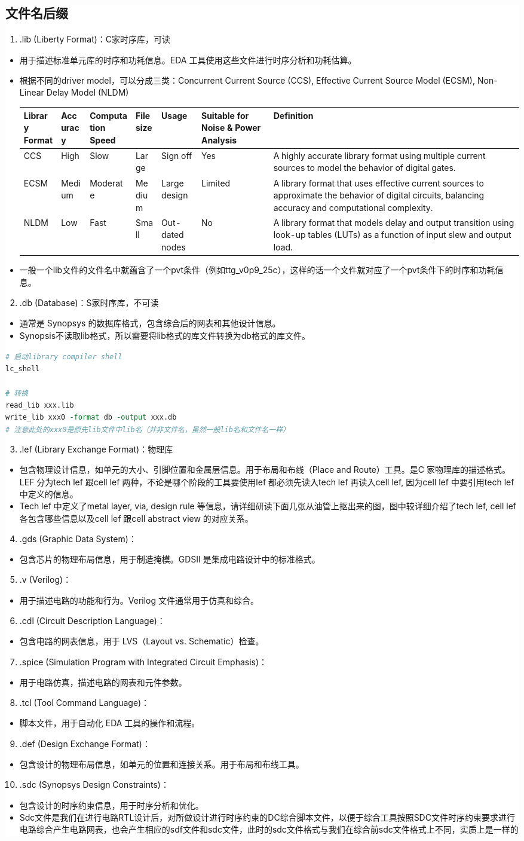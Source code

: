 ## 文件名后缀

1. .lib (Liberty Format)：C家时序库，可读
  - 用于描述标准单元库的时序和功耗信息。EDA 工具使用这些文件进行时序分析和功耗估算。
  - 根据不同的driver model，可以分成三类：Concurrent Current Source (CCS), Effective Current Source Model (ECSM), Non-Linear Delay Model (NLDM)

    | Library Format | Accuracy | Computation Speed | Filesize | Usage |Suitable for Noise & Power Analysis | Definition |
    | --- | --- | --- | --- | --- | --- | --- |
    | CCS | High | Slow | Large | Sign off | Yes | A highly accurate library format using multiple current sources to model the behavior of digital gates. |
    | ECSM | Medium | Moderate | Medium | Large design | Limited | A library format that uses effective current sources to approximate the behavior of digital circuits, balancing accuracy and computational complexity. |
    | NLDM | Low | Fast | Small | Out-dated nodes| No | A library format that models delay and output transition using look-up tables (LUTs) as a function of input slew and output load. |

  - 一般一个lib文件的文件名中就蕴含了一个pvt条件（例如ttg_v0p9_25c），这样的话一个文件就对应了一个pvt条件下的时序和功耗信息。

2. .db (Database)：S家时序库，不可读
  - 通常是 Synopsys 的数据库格式，包含综合后的网表和其他设计信息。
  - Synopsis不读取lib格式，所以需要将lib格式的库文件转换为db格式的库文件。

  ```tcl
  # 启动library compiler shell
  lc_shell 
   
  # 转换
  read_lib xxx.lib 
  write_lib xxx0 -format db -output xxx.db
  # 注意此处的xxx0是原先lib文件中lib名（并非文件名，虽然一般lib名和文件名一样）
  ```

3. .lef (Library Exchange Format)：物理库
  - 包含物理设计信息，如单元的大小、引脚位置和金属层信息。用于布局和布线（Place and Route）工具。是C 家物理库的描述格式。LEF 分为tech lef 跟cell lef 两种，不论是哪个阶段的工具要使用lef 都必须先读入tech lef 再读入cell lef, 因为cell lef 中要引用tech lef 中定义的信息。
  - Tech lef 中定义了metal layer, via, design rule 等信息，请详细研读下面几张从油管上抠出来的图，图中较详细介绍了tech lef, cell lef 各包含哪些信息以及cell lef 跟cell abstract view 的对应关系。

4. .gds (Graphic Data System)：
  - 包含芯片的物理布局信息，用于制造掩模。GDSII 是集成电路设计中的标准格式。

5. .v (Verilog)：
  - 用于描述电路的功能和行为。Verilog 文件通常用于仿真和综合。

6. .cdl (Circuit Description Language)：
  - 包含电路的网表信息，用于 LVS（Layout vs. Schematic）检查。

7. .spice (Simulation Program with Integrated Circuit Emphasis)：
  - 用于电路仿真，描述电路的网表和元件参数。

8. .tcl (Tool Command Language)：
  - 脚本文件，用于自动化 EDA 工具的操作和流程。

9. .def (Design Exchange Format)：
  - 包含设计的物理布局信息，如单元的位置和连接关系。用于布局和布线工具。

10. .sdc (Synopsys Design Constraints)：
  - 包含设计的时序约束信息，用于时序分析和优化。
  - Sdc文件是我们在进行电路RTL设计后，对所做设计进行时序约束的DC综合脚本文件，以便于综合工具按照SDC文件时序约束要求进行电路综合产生电路网表，也会产生相应的sdf文件和sdc文件，此时的sdc文件格式与我们在综合前sdc文件格式上不同，实质上是一样的
